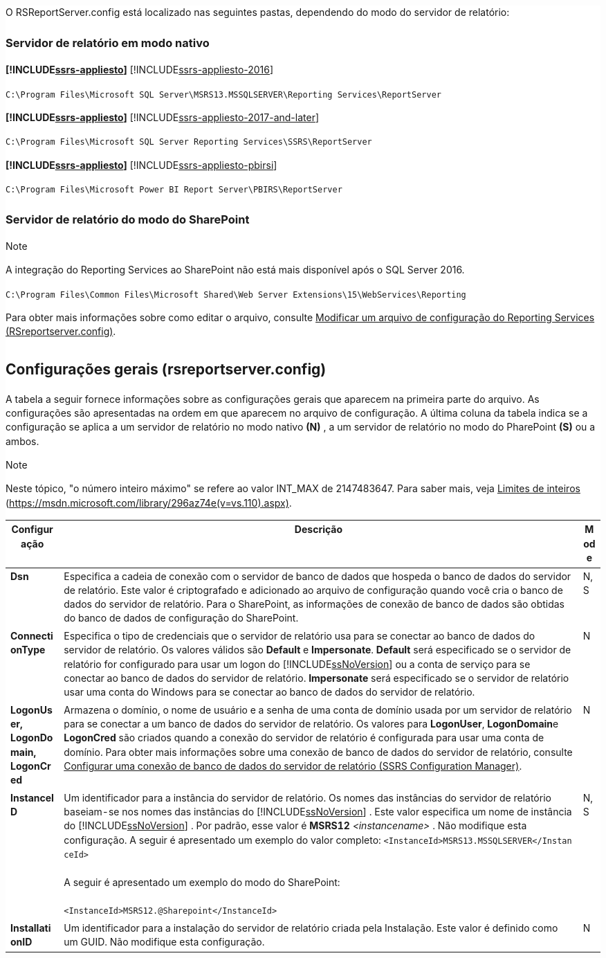 O RSReportServer.config está localizado nas seguintes pastas, dependendo do modo do servidor de relatório:  


  
### <a name="native-mode-report-server"></a>Servidor de relatório em modo nativo 

 
**[!INCLUDE[ssrs-appliesto](../../includes/ssrs-appliesto.md)]** [!INCLUDE[ssrs-appliesto-2016](../../includes/ssrs-appliesto-2016.md)]

```  
C:\Program Files\Microsoft SQL Server\MSRS13.MSSQLSERVER\Reporting Services\ReportServer  
```

**[!INCLUDE[ssrs-appliesto](../../includes/ssrs-appliesto.md)]** [!INCLUDE[ssrs-appliesto-2017-and-later](../../includes/ssrs-appliesto-2017-and-later.md)]

```  
C:\Program Files\Microsoft SQL Server Reporting Services\SSRS\ReportServer
```  

**[!INCLUDE[ssrs-appliesto](../../includes/ssrs-appliesto.md)]** [!INCLUDE[ssrs-appliesto-pbirsi](../../includes/ssrs-appliesto-pbirs.md)]

```  
C:\Program Files\Microsoft Power BI Report Server\PBIRS\ReportServer
```  
  
### <a name="sharepoint-mode-report-server"></a>Servidor de relatório do modo do SharePoint 

> [!NOTE]
> A integração do Reporting Services ao SharePoint não está mais disponível após o SQL Server 2016.
  
```  
C:\Program Files\Common Files\Microsoft Shared\Web Server Extensions\15\WebServices\Reporting  
```  
 
Para obter mais informações sobre como editar o arquivo, consulte [Modificar um arquivo de configuração do Reporting Services &#40;RSreportserver.config&#41;](../../reporting-services/report-server/modify-a-reporting-services-configuration-file-rsreportserver-config.md).  
  
##  <a name="general-configuration-settings-rsreportserverconfig"></a><a name="bkmk_generalconfiguration"></a> Configurações gerais (rsreportserver.config)  
 A tabela a seguir fornece informações sobre as configurações gerais que aparecem na primeira parte do arquivo. As configurações são apresentadas na ordem em que aparecem no arquivo de configuração. A última coluna da tabela indica se a configuração se aplica a um servidor de relatório no modo nativo **(N)** , a um servidor de relatório no modo do PharePoint **(S)** ou a ambos.  
  
> [!NOTE]  
>  Neste tópico, "o número inteiro máximo" se refere ao valor INT_MAX de 2147483647.  Para saber mais, veja [Limites de inteiros](https://msdn.microsoft.com/library/296az74e\(v=vs.110\).aspx) (https://msdn.microsoft.com/library/296az74e(v=vs.110).aspx).  
  
|Configuração|Descrição|Mode|  
|-------------|-----------------|----------|  
|**Dsn**|Especifica a cadeia de conexão com o servidor de banco de dados que hospeda o banco de dados do servidor de relatório. Este valor é criptografado e adicionado ao arquivo de configuração quando você cria o banco de dados do servidor de relatório. Para o SharePoint, as informações de conexão de banco de dados são obtidas do banco de dados de configuração do SharePoint.|N,S|  
|**ConnectionType**|Especifica o tipo de credenciais que o servidor de relatório usa para se conectar ao banco de dados do servidor de relatório. Os valores válidos são **Default** e **Impersonate**. **Default** será especificado se o servidor de relatório for configurado para usar um logon do [!INCLUDE[ssNoVersion](../../includes/ssnoversion-md.md)] ou a conta de serviço para se conectar ao banco de dados do servidor de relatório. **Impersonate** será especificado se o servidor de relatório usar uma conta do Windows para se conectar ao banco de dados do servidor de relatório.|N|  
|**LogonUser, LogonDomain, LogonCred**|Armazena o domínio, o nome de usuário e a senha de uma conta de domínio usada por um servidor de relatório para se conectar a um banco de dados do servidor de relatório. Os valores para **LogonUser**, **LogonDomain**e **LogonCred** são criados quando a conexão do servidor de relatório é configurada para usar uma conta de domínio. Para obter mais informações sobre uma conexão de banco de dados do servidor de relatório, consulte [Configurar uma conexão de banco de dados do servidor de relatório &#40;SSRS Configuration Manager&#41;](../../reporting-services/install-windows/configure-a-report-server-database-connection-ssrs-configuration-manager.md).|N|  
|**InstanceID**|Um identificador para a instância do servidor de relatório. Os nomes das instâncias do servidor de relatório baseiam-se nos nomes das instâncias do [!INCLUDE[ssNoVersion](../../includes/ssnoversion-md.md)] . Este valor especifica um nome de instância do [!INCLUDE[ssNoVersion](../../includes/ssnoversion-md.md)] . Por padrão, esse valor é **MSRS12** _\<instancename>_ . Não modifique esta configuração. A seguir é apresentado um exemplo do valor completo: `<InstanceId>MSRS13.MSSQLSERVER</InstanceId>`<br /><br /> A seguir é apresentado um exemplo do modo do SharePoint:<br /><br /> `<InstanceId>MSRS12.@Sharepoint</InstanceId>`|N,S|  
|**InstallationID**|Um identificador para a instalação do servidor de relatório criada pela Instalação. Este valor é definido como um GUID. Não modifique esta configuração.|N|  